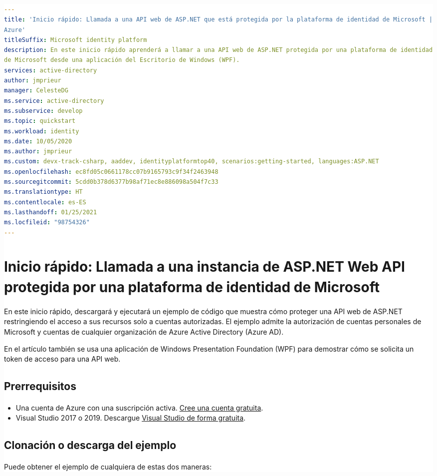 ```yaml
---
title: 'Inicio rápido: Llamada a una API web de ASP.NET que está protegida por la plataforma de identidad de Microsoft | Azure'
titleSuffix: Microsoft identity platform
description: En este inicio rápido aprenderá a llamar a una API web de ASP.NET protegida por una plataforma de identidad de Microsoft desde una aplicación del Escritorio de Windows (WPF).
services: active-directory
author: jmprieur
manager: CelesteDG
ms.service: active-directory
ms.subservice: develop
ms.topic: quickstart
ms.workload: identity
ms.date: 10/05/2020
ms.author: jmprieur
ms.custom: devx-track-csharp, aaddev, identityplatformtop40, scenarios:getting-started, languages:ASP.NET
ms.openlocfilehash: ec8fd05c0661178cc07b9165793c9f34f2463948
ms.sourcegitcommit: 5cdd0b378d6377b98af71ec8e886098a504f7c33
ms.translationtype: HT
ms.contentlocale: es-ES
ms.lasthandoff: 01/25/2021
ms.locfileid: "98754326"
---
```

# <a name="quickstart-call-an-aspnet-web-api-thats-protected-by-microsoft-identity-platform"></a>Inicio rápido: Llamada a una instancia de ASP.NET Web API protegida por una plataforma de identidad de Microsoft

En este inicio rápido, descargará y ejecutará un ejemplo de código que muestra cómo proteger una API web de ASP.NET restringiendo el acceso a sus recursos solo a cuentas autorizadas. El ejemplo admite la autorización de cuentas personales de Microsoft y cuentas de cualquier organización de Azure Active Directory (Azure AD).

En el artículo también se usa una aplicación de Windows Presentation Foundation (WPF) para demostrar cómo se solicita un token de acceso para una API web.

## <a name="prerequisites"></a>Prerrequisitos

* Una cuenta de Azure con una suscripción activa. [Cree una cuenta gratuita](https://azure.microsoft.com/free/?WT.mc_id=A261C142F).
* Visual Studio 2017 o 2019. Descargue [Visual Studio de forma gratuita](https://www.visualstudio.com/downloads/).

## <a name="clone-or-download-the-sample"></a>Clonación o descarga del ejemplo

Puede obtener el ejemplo de cualquiera de estas dos maneras:
